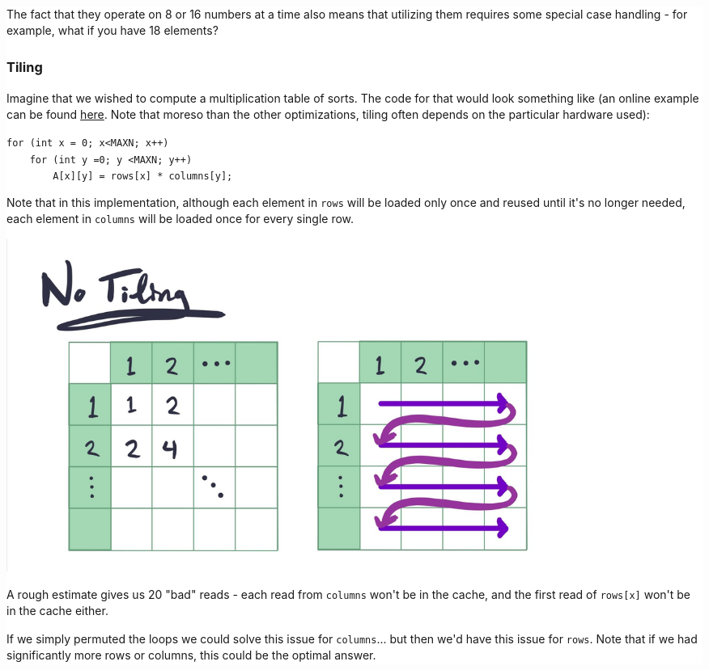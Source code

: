 The fact that they operate on 8 or 16 numbers at a time also means that
utilizing them requires some special case handling - for example, what if you
have 18 elements?

### Tiling
Imagine that we wished to compute a multiplication table of sorts. The code for that would look something like (an online example can be found [here](http://ideone.com/4HRl3F). Note that moreso than the other optimizations, tiling often depends on the particular hardware used):

```
for (int x = 0; x<MAXN; x++)
    for (int y =0; y <MAXN; y++)
        A[x][y] = rows[x] * columns[y];
```
Note that in this implementation, although each element in `rows` will be
loaded only once and reused until it's no longer needed, each element in
`columns` will be loaded once for every single row.

<img src="tiling_bad.png" style="width: 80%">

A rough estimate gives us 20 "bad" reads - each read from `columns` won't be
in the cache, and the first read of `rows[x]` won't be in the cache either.

If we simply permuted the loops we could solve this issue for `columns`...
but then we'd have this issue for `rows`. Note that if we had significantly
more rows or columns, this could be the optimal answer.
